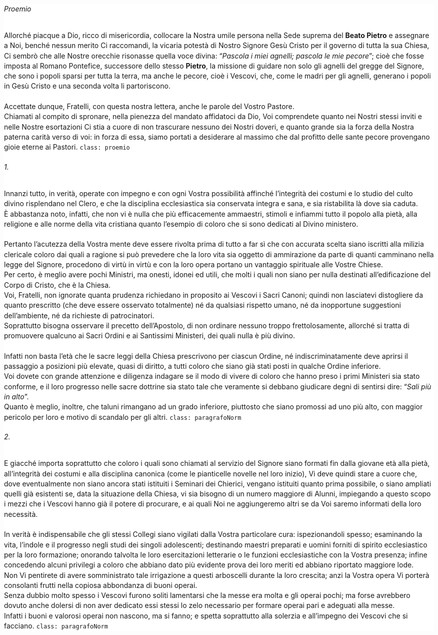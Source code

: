 ###### Proemio

Allorché piacque a Dio, ricco di misericordia, collocare la Nostra umile persona nella Sede suprema del **Beato Pietro** e assegnare a Noi, benché nessun merito Ci raccomandi, la vicaria potestà di Nostro Signore Gesù Cristo per il governo di tutta la sua Chiesa, Ci sembrò che alle Nostre orecchie risonasse quella voce divina: “*Pascola i miei agnelli; pascola le mie pecore*”; cioè che fosse imposta al Romano Pontefice, successore dello stesso **Pietro**, la missione di guidare non solo gli agnelli del gregge del Signore, che sono i popoli sparsi per tutta la terra, ma anche le pecore, cioè i Vescovi, che, come le madri per gli agnelli, generano i popoli in Gesù Cristo e una seconda volta li partoriscono.<br><br>Accettate dunque, Fratelli, con questa nostra lettera, anche le parole del Vostro Pastore.<br>Chiamati al compito di spronare, nella pienezza del mandato affidatoci da Dio, Voi comprendete quanto nei Nostri stessi inviti e nelle Nostre esortazioni Ci stia a cuore di non trascurare nessuno dei Nostri doveri, e quanto grande sia la forza della Nostra paterna carità verso di voi: in forza di essa, siamo portati a desiderare al massimo che dal profitto delle sante pecore provengano gioie eterne ai Pastori. `class: proemio`


###### 1.

Innanzi tutto, in verità, operate con impegno e con ogni Vostra possibilità affinché l’integrità dei costumi e lo studio del culto divino risplendano nel Clero, e che la disciplina ecclesiastica sia conservata integra e sana, e sia ristabilita là dove sia caduta.<br>È abbastanza noto, infatti, che non vi è nulla che più efficacemente ammaestri, stimoli e infiammi tutto il popolo alla pietà, alla religione e alle norme della vita cristiana quanto l’esempio di coloro che si sono dedicati al Divino ministero.<br><br>Pertanto l’acutezza della Vostra mente deve essere rivolta prima di tutto a far sì che con accurata scelta siano iscritti alla milizia clericale coloro dai quali a ragione si può prevedere che la loro vita sia oggetto di ammirazione da parte di quanti camminano nella legge del Signore, procedono di virtù in virtù e con la loro opera portano un vantaggio spirituale alle Vostre Chiese.<br>Per certo, è meglio avere pochi Ministri, ma onesti, idonei ed utili, che molti i quali non siano per nulla destinati all’edificazione del Corpo di Cristo, che è la Chiesa.<br>Voi, Fratelli, non ignorate quanta prudenza richiedano in proposito ai Vescovi i Sacri Canoni; quindi non lasciatevi distogliere da quanto prescritto (che deve essere osservato totalmente) né da qualsiasi rispetto umano, né da inopportune suggestioni dell’ambiente, né da richieste di patrocinatori.<br>Soprattutto bisogna osservare il precetto dell’Apostolo, di non ordinare nessuno troppo frettolosamente, allorché si tratta di promuovere qualcuno ai Sacri Ordini e ai Santissimi Ministeri, dei quali nulla è più divino.<br><br>Infatti non basta l’età che le sacre leggi della Chiesa prescrivono per ciascun Ordine, né indiscriminatamente deve aprirsi il passaggio a posizioni più elevate, quasi di diritto, a tutti coloro che siano già stati posti in qualche Ordine inferiore.<br>Voi dovete con grande attenzione e diligenza indagare se il modo di vivere di coloro che hanno preso i primi Ministeri sia stato conforme, e il loro progresso nelle sacre dottrine sia stato tale che veramente si debbano giudicare degni di sentirsi dire: “*Sali più in alto*”.<br>Quanto è meglio, inoltre, che taluni rimangano ad un grado inferiore, piuttosto che siano promossi ad uno più alto, con maggior pericolo per loro e motivo di scandalo per gli altri. `class: paragrafoNorm`


###### 2.

E giacché importa soprattutto che coloro i quali sono chiamati al servizio del Signore siano formati fin dalla giovane età alla pietà, all’integrità dei costumi e alla disciplina canonica (come le pianticelle novelle nel loro inizio), Vi deve quindi stare a cuore che, dove eventualmente non siano ancora stati istituiti i Seminari dei Chierici, vengano istituiti quanto prima possibile, o siano ampliati quelli già esistenti se, data la situazione della Chiesa, vi sia bisogno di un numero maggiore di Alunni, impiegando a questo scopo i mezzi che i Vescovi hanno già il potere di procurare, e ai quali Noi ne aggiungeremo altri se da Voi saremo informati della loro necessità.<br><br>In verità è indispensabile che gli stessi Collegi siano vigilati dalla Vostra particolare cura: ispezionandoli spesso; esaminando la vita, l’indole e il progresso negli studi dei singoli adolescenti; destinando maestri preparati e uomini forniti di spirito ecclesiastico per la loro formazione; onorando talvolta le loro esercitazioni letterarie o le funzioni ecclesiastiche con la Vostra presenza; infine concedendo alcuni privilegi a coloro che abbiano dato più evidente prova dei loro meriti ed abbiano riportato maggiore lode.<br>Non Vi pentirete di avere somministrato tale irrigazione a questi arboscelli durante la loro crescita; anzi la Vostra opera Vi porterà consolanti frutti nella copiosa abbondanza di buoni operai.<br>Senza dubbio molto spesso i Vescovi furono soliti lamentarsi che la messe era molta e gli operai pochi; ma forse avrebbero dovuto anche dolersi di non aver dedicato essi stessi lo zelo necessario per formare operai pari e adeguati alla messe.<br>Infatti i buoni e valorosi operai non nascono, ma si fanno; e spetta soprattutto alla solerzia e all’impegno dei Vescovi che si facciano. `class: paragrafoNorm`
